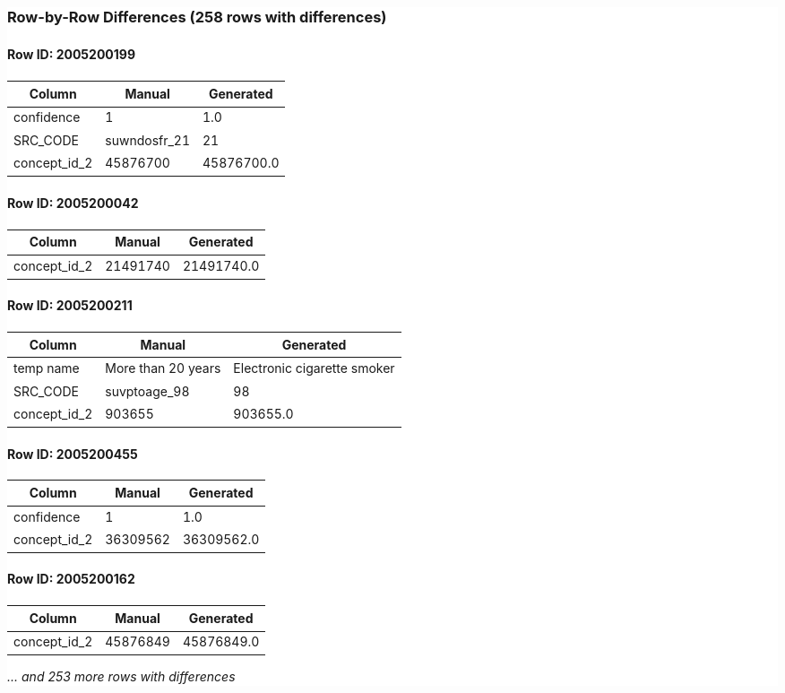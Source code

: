 ### Row-by-Row Differences (258 rows with differences)

#### Row ID: 2005200199

| Column | Manual | Generated |
|--------|--------|----------|
| confidence | 1 | 1.0 |
| SRC_CODE | suwndosfr_21 | 21 |
| concept_id_2 | 45876700 | 45876700.0 |

#### Row ID: 2005200042

| Column | Manual | Generated |
|--------|--------|----------|
| concept_id_2 | 21491740 | 21491740.0 |

#### Row ID: 2005200211

| Column | Manual | Generated |
|--------|--------|----------|
| temp name | More than 20 years | Electronic cigarette smoker |
| SRC_CODE | suvptoage_98 | 98 |
| concept_id_2 | 903655 | 903655.0 |

#### Row ID: 2005200455

| Column | Manual | Generated |
|--------|--------|----------|
| confidence | 1 | 1.0 |
| concept_id_2 | 36309562 | 36309562.0 |

#### Row ID: 2005200162

| Column | Manual | Generated |
|--------|--------|----------|
| concept_id_2 | 45876849 | 45876849.0 |

*... and 253 more rows with differences*

